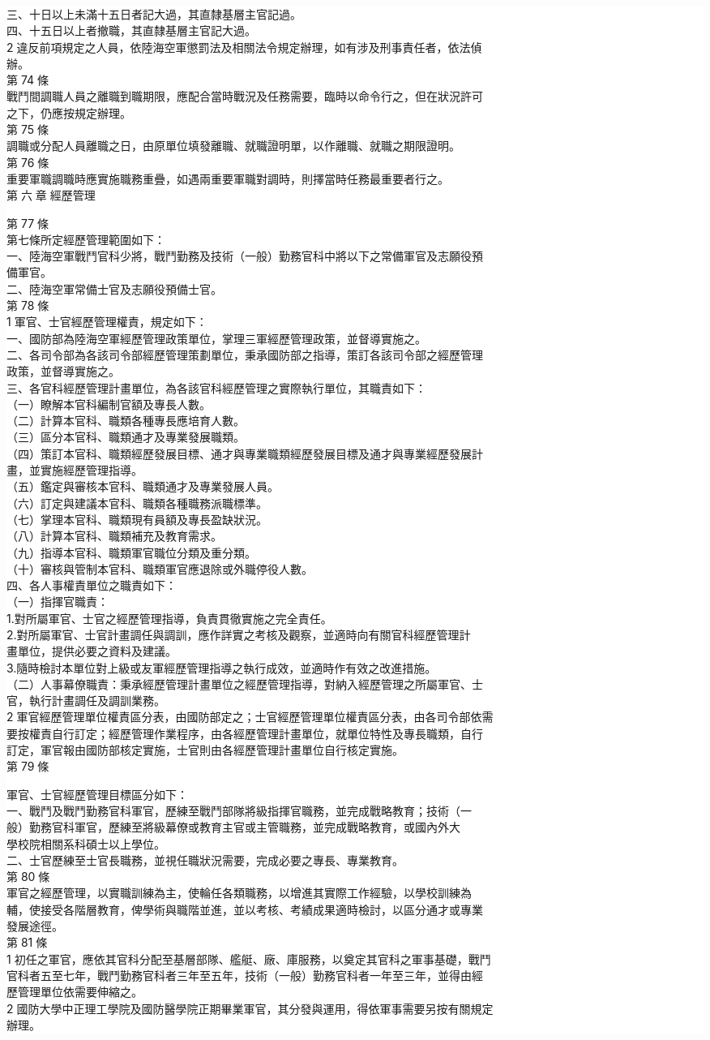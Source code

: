三、十日以上未滿十五日者記大過，其直隸基層主官記過。  
四、十五日以上者撤職，其直隸基層主官記大過。  
2 違反前項規定之人員，依陸海空軍懲罰法及相關法令規定辦理，如有涉及刑事責任者，依法偵  
辦。  
第 74 條  
戰鬥間調職人員之離職到職期限，應配合當時戰況及任務需要，臨時以命令行之，但在狀況許可  
之下，仍應按規定辦理。  
第 75 條  
調職或分配人員離職之日，由原單位填發離職、就職證明單，以作離職、就職之期限證明。  
第 76 條  
重要軍職調職時應實施職務重疊，如遇兩重要軍職對調時，則擇當時任務最重要者行之。  
第 六 章 經歷管理  


第 77 條  
第七條所定經歷管理範圍如下：  
一、陸海空軍戰鬥官科少將，戰鬥勤務及技術（一般）勤務官科中將以下之常備軍官及志願役預  
備軍官。  
二、陸海空軍常備士官及志願役預備士官。  
第 78 條  
1 軍官、士官經歷管理權責，規定如下：  
一、國防部為陸海空軍經歷管理政策單位，掌理三軍經歷管理政策，並督導實施之。  
二、各司令部為各該司令部經歷管理策劃單位，秉承國防部之指導，策訂各該司令部之經歷管理  
政策，並督導實施之。  
三、各官科經歷管理計畫單位，為各該官科經歷管理之實際執行單位，其職責如下：  
（一）瞭解本官科編制官額及專長人數。  
（二）計算本官科、職類各種專長應培育人數。  
（三）區分本官科、職類通才及專業發展職類。  
（四）策訂本官科、職類經歷發展目標、通才與專業職類經歷發展目標及通才與專業經歷發展計  
畫，並實施經歷管理指導。  
（五）鑑定與審核本官科、職類通才及專業發展人員。  
（六）訂定與建議本官科、職類各種職務派職標準。  
（七）掌理本官科、職類現有員額及專長盈缺狀況。  
（八）計算本官科、職類補充及教育需求。  
（九）指導本官科、職類軍官職位分類及重分類。  
（十）審核與管制本官科、職類軍官應退除或外職停役人數。  
四、各人事權責單位之職責如下：  
（一）指揮官職責：  
1.對所屬軍官、士官之經歷管理指導，負責貫徹實施之完全責任。  
2.對所屬軍官、士官計畫調任與調訓，應作詳實之考核及觀察，並適時向有關官科經歷管理計  
畫單位，提供必要之資料及建議。  
3.隨時檢討本單位對上級或友軍經歷管理指導之執行成效，並適時作有效之改進措施。  
（二）人事幕僚職責：秉承經歷管理計畫單位之經歷管理指導，對納入經歷管理之所屬軍官、士  
官，執行計畫調任及調訓業務。  
2 軍官經歷管理單位權責區分表，由國防部定之；士官經歷管理單位權責區分表，由各司令部依需  
要按權責自行訂定；經歷管理作業程序，由各經歷管理計畫單位，就單位特性及專長職類，自行  
訂定，軍官報由國防部核定實施，士官則由各經歷管理計畫單位自行核定實施。  
第 79 條  


軍官、士官經歷管理目標區分如下：  
一、戰鬥及戰鬥勤務官科軍官，歷練至戰鬥部隊將級指揮官職務，並完成戰略教育；技術（一  
般）勤務官科軍官，歷練至將級幕僚或教育主官或主管職務，並完成戰略教育，或國內外大  
學校院相關系科碩士以上學位。  
二、士官歷練至士官長職務，並視任職狀況需要，完成必要之專長、專業教育。  
第 80 條  
軍官之經歷管理，以實職訓練為主，使輪任各類職務，以增進其實際工作經驗，以學校訓練為  
輔，使接受各階層教育，俾學術與職階並進，並以考核、考績成果適時檢討，以區分通才或專業  
發展途徑。  
第 81 條  
1 初任之軍官，應依其官科分配至基層部隊、艦艇、廠、庫服務，以奠定其官科之軍事基礎，戰鬥  
官科者五至七年，戰鬥勤務官科者三年至五年，技術（一般）勤務官科者一年至三年，並得由經  
歷管理單位依需要伸縮之。  
2 國防大學中正理工學院及國防醫學院正期畢業軍官，其分發與運用，得依軍事需要另按有關規定  
辦理。  